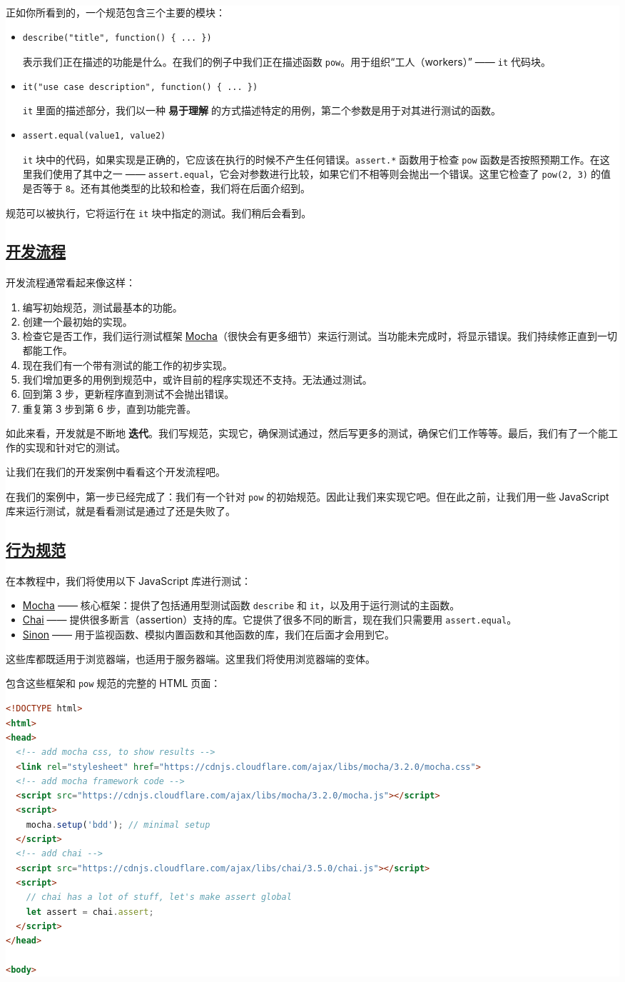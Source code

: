 正如你所看到的，一个规范包含三个主要的模块：

- `describe("title", function() { ... })`

  表示我们正在描述的功能是什么。在我们的例子中我们正在描述函数 `pow`。用于组织“工人（workers）” —— `it` 代码块。

- `it("use case description", function() { ... })`

  `it` 里面的描述部分，我们以一种 **易于理解** 的方式描述特定的用例，第二个参数是用于对其进行测试的函数。

- `assert.equal(value1, value2)`

  `it` 块中的代码，如果实现是正确的，它应该在执行的时候不产生任何错误。`assert.*` 函数用于检查 `pow` 函数是否按照预期工作。在这里我们使用了其中之一 —— `assert.equal`，它会对参数进行比较，如果它们不相等则会抛出一个错误。这里它检查了 `pow(2, 3)` 的值是否等于 `8`。还有其他类型的比较和检查，我们将在后面介绍到。

规范可以被执行，它将运行在 `it` 块中指定的测试。我们稍后会看到。

## [开发流程](https://zh.javascript.info/testing-mocha#kai-fa-liu-cheng)

开发流程通常看起来像这样：

1. 编写初始规范，测试最基本的功能。
2. 创建一个最初始的实现。
3. 检查它是否工作，我们运行测试框架 [Mocha](http://mochajs.org/)（很快会有更多细节）来运行测试。当功能未完成时，将显示错误。我们持续修正直到一切都能工作。
4. 现在我们有一个带有测试的能工作的初步实现。
5. 我们增加更多的用例到规范中，或许目前的程序实现还不支持。无法通过测试。
6. 回到第 3 步，更新程序直到测试不会抛出错误。
7. 重复第 3 步到第 6 步，直到功能完善。

如此来看，开发就是不断地 **迭代**。我们写规范，实现它，确保测试通过，然后写更多的测试，确保它们工作等等。最后，我们有了一个能工作的实现和针对它的测试。

让我们在我们的开发案例中看看这个开发流程吧。

在我们的案例中，第一步已经完成了：我们有一个针对 `pow` 的初始规范。因此让我们来实现它吧。但在此之前，让我们用一些 JavaScript 库来运行测试，就是看看测试是通过了还是失败了。

## [行为规范](https://zh.javascript.info/testing-mocha#hang-wei-gui-fan)

在本教程中，我们将使用以下 JavaScript 库进行测试：

- [Mocha](http://mochajs.org/) —— 核心框架：提供了包括通用型测试函数 `describe` 和 `it`，以及用于运行测试的主函数。
- [Chai](http://chaijs.com/) —— 提供很多断言（assertion）支持的库。它提供了很多不同的断言，现在我们只需要用 `assert.equal`。
- [Sinon](http://sinonjs.org/) —— 用于监视函数、模拟内置函数和其他函数的库，我们在后面才会用到它。

这些库都既适用于浏览器端，也适用于服务器端。这里我们将使用浏览器端的变体。

包含这些框架和 `pow` 规范的完整的 HTML 页面：

```html
<!DOCTYPE html>
<html>
<head>
  <!-- add mocha css, to show results -->
  <link rel="stylesheet" href="https://cdnjs.cloudflare.com/ajax/libs/mocha/3.2.0/mocha.css">
  <!-- add mocha framework code -->
  <script src="https://cdnjs.cloudflare.com/ajax/libs/mocha/3.2.0/mocha.js"></script>
  <script>
    mocha.setup('bdd'); // minimal setup
  </script>
  <!-- add chai -->
  <script src="https://cdnjs.cloudflare.com/ajax/libs/chai/3.5.0/chai.js"></script>
  <script>
    // chai has a lot of stuff, let's make assert global
    let assert = chai.assert;
  </script>
</head>

<body>

```